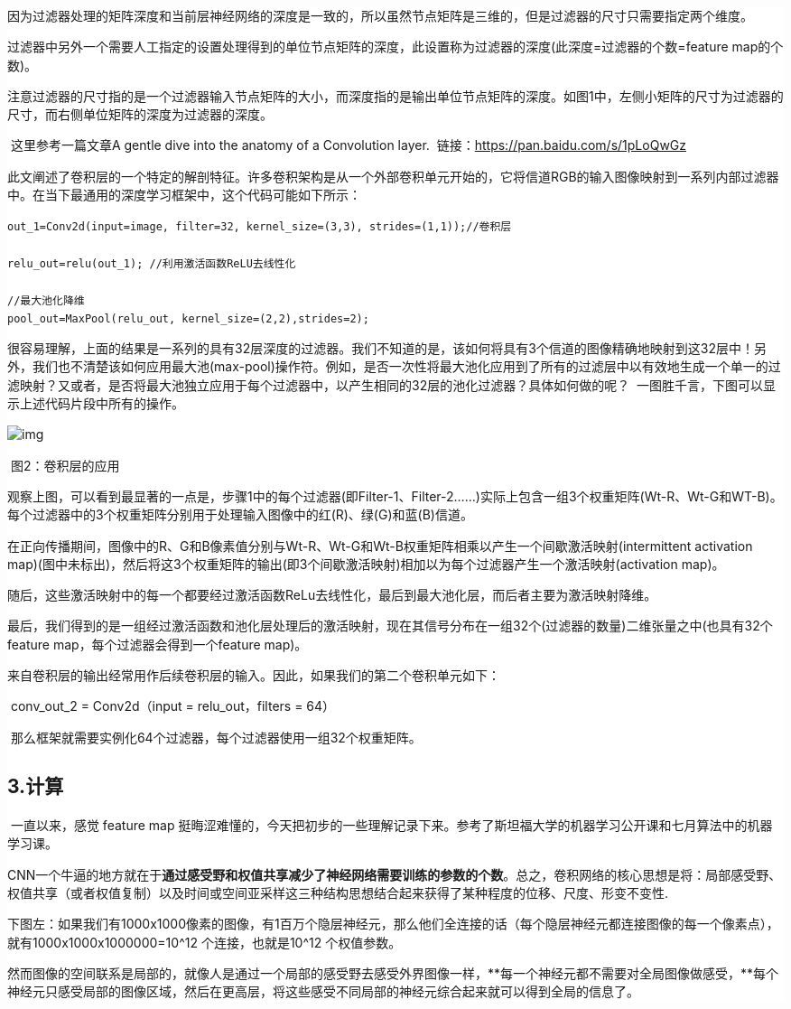 ​		因为过滤器处理的矩阵深度和当前层神经网络的深度是一致的，所以虽然节点矩阵是三维的，但是过滤器的尺寸只需要指定两个维度。

​       过滤器中另外一个需要人工指定的设置处理得到的单位节点矩阵的深度，此设置称为过滤器的深度(此深度=过滤器的个数=feature map的个数)。

​       注意过滤器的尺寸指的是一个过滤器输入节点矩阵的大小，而深度指的是输出单位节点矩阵的深度。如图1中，左侧小矩阵的尺寸为过滤器的尺寸，而右侧单位矩阵的深度为过滤器的深度。

​       这里参考一篇文章A gentle dive into the anatomy of a Convolution layer.
​       链接：https://pan.baidu.com/s/1pLoQwGz

​       此文阐述了卷积层的一个特定的解剖特征。许多卷积架构是从一个外部卷积单元开始的，它将信道RGB的输入图像映射到一系列内部过滤器中。在当下最通用的深度学习框架中，这个代码可能如下所示：

~~~
out_1=Conv2d(input=image, filter=32, kernel_size=(3,3), strides=(1,1));//卷积层

relu_out=relu(out_1); //利用激活函数ReLU去线性化

//最大池化降维
pool_out=MaxPool(relu_out, kernel_size=(2,2),strides=2);

~~~

​		很容易理解，上面的结果是一系列的具有32层深度的过滤器。我们不知道的是，该如何将具有3个信道的图像精确地映射到这32层中！另外，我们也不清楚该如何应用最大池(max-pool)操作符。例如，是否一次性将最大池化应用到了所有的过滤层中以有效地生成一个单一的过滤映射？又或者，是否将最大池独立应用于每个过滤器中，以产生相同的32层的池化过滤器？
​       具体如何做的呢？
​       一图胜千言，下图可以显示上述代码片段中所有的操作。

![img](https://img-blog.csdn.net/20171209171829551?watermark/2/text/aHR0cDovL2Jsb2cuY3Nkbi5uZXQvQWxsZW5semNvZGVy/font/5a6L5L2T/fontsize/400/fill/I0JBQkFCMA==/dissolve/70/gravity/Center)

​																				图2：卷积层的应用

​       观察上图，可以看到最显著的一点是，步骤1中的每个过滤器(即Filter-1、Filter-2……)实际上包含一组3个权重矩阵(Wt-R、Wt-G和WT-B)。每个过滤器中的3个权重矩阵分别用于处理输入图像中的红(R)、绿(G)和蓝(B)信道。

​		在正向传播期间，图像中的R、G和B像素值分别与Wt-R、Wt-G和Wt-B权重矩阵相乘以产生一个间歇激活映射(intermittent activation map)(图中未标出)，然后将这3个权重矩阵的输出(即3个间歇激活映射)相加以为每个过滤器产生一个激活映射(activation map)。

​       随后，这些激活映射中的每一个都要经过激活函数ReLu去线性化，最后到最大池化层，而后者主要为激活映射降维。

​		最后，我们得到的是一组经过激活函数和池化层处理后的激活映射，现在其信号分布在一组32个(过滤器的数量)二维张量之中(也具有32个feature map，每个过滤器会得到一个feature map)。

​       来自卷积层的输出经常用作后续卷积层的输入。因此，如果我们的第二个卷积单元如下：

​       conv_out_2 = Conv2d（input = relu_out，filters = 64）

​       那么框架就需要实例化64个过滤器，每个过滤器使用一组32个权重矩阵。



## 3.计算

​		一直以来，感觉 feature map 挺晦涩难懂的，今天把初步的一些理解记录下来。参考了斯坦福大学的机器学习公开课和七月算法中的机器学习课。

​        CNN一个牛逼的地方就在于**通过感受野和权值共享减少了神经网络需要训练的参数的个数**。总之，卷积网络的核心思想是将：局部感受野、权值共享（或者权值复制）以及时间或空间亚采样这三种结构思想结合起来获得了某种程度的位移、尺度、形变不变性.

​       下图左：如果我们有1000x1000像素的图像，有1百万个隐层神经元，那么他们全连接的话（每个隐层神经元都连接图像的每一个像素点），就有1000x1000x1000000=10^12 个连接，也就是10^12 个权值参数。

​		然而图像的空间联系是局部的，就像人是通过一个局部的感受野去感受外界图像一样，**每一个神经元都不需要对全局图像做感受，**每个神经元只感受局部的图像区域，然后在更高层，将这些感受不同局部的神经元综合起来就可以得到全局的信息了。
